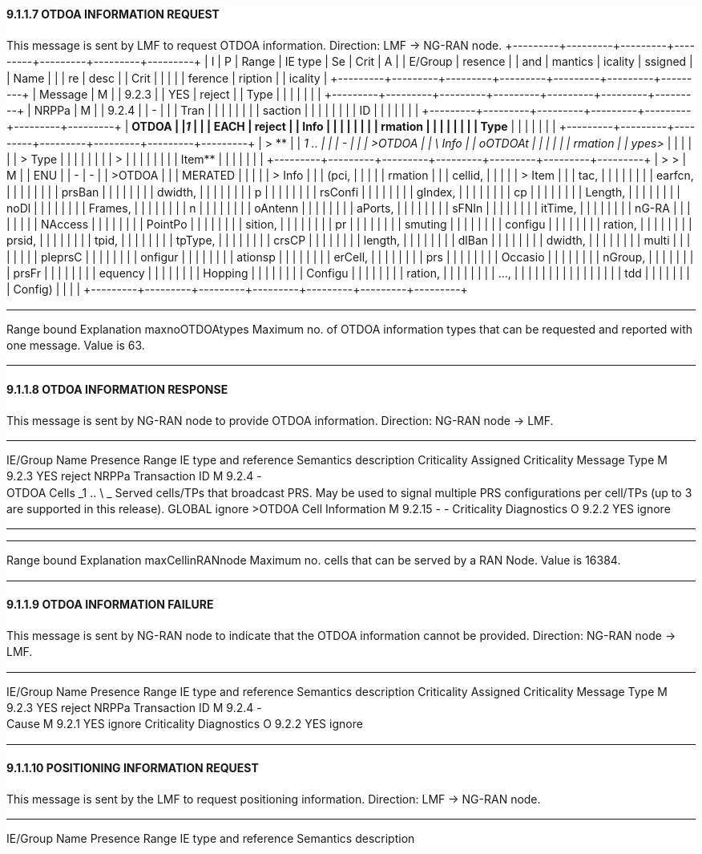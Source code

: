 #### 9.1.1.7 OTDOA INFORMATION REQUEST
This message is sent by LMF to request OTDOA information.
Direction: LMF → NG-RAN node.
+---------+---------+---------+---------+---------+---------+---------+ | I | P | Range | IE type | Se | Crit | A | | E/Group | resence | | and | mantics | icality | ssigned | | Name | | | re | desc | | Crit | | | | | ference | ription | | icality | +---------+---------+---------+---------+---------+---------+---------+ | Message | M | | 9.2.3 | | YES | reject | | Type | | | | | | | +---------+---------+---------+---------+---------+---------+---------+ | NRPPa | M | | 9.2.4 | | - | | | Tran | | | | | | | | saction | | | | | | | | ID | | | | | | | +---------+---------+---------+---------+---------+---------+---------+ | **OTDOA | |_1_ | | | EACH | reject | | Info | | | | | | | | rmation | | | | | | | | Type** | | | | | | | +---------+---------+---------+---------+---------+---------+---------+ | > ** | | _1 .. | | | - | | | >OTDOA | | \ Info | | oOTDOAt | | | | | | rmation | | ypes>_ | | | | | | > Type | | | | | | | | > | | | | | | | | Item** | | | | | | | +---------+---------+---------+---------+---------+---------+---------+ | > > | M | | ENU | | - | - | | >OTDOA | | | MERATED | | | | | > Info | | | (pci, | | | | | rmation | | | cellid, | | | | | > Item | | | tac, | | | | | | | | earfcn, | | | | | | | | prsBan | | | | | | | | dwidth, | | | | | | | | p | | | | | | | | rsConfi | | | | | | | | gIndex, | | | | | | | | cp | | | | | | | | Length, | | | | | | | | noDl | | | | | | | | Frames, | | | | | | | | n | | | | | | | | oAntenn | | | | | | | | aPorts, | | | | | | | | sFNIn | | | | | | | | itTime, | | | | | | | | nG-RA | | | | | | | | NAccess | | | | | | | | PointPo | | | | | | | | sition, | | | | | | | | pr | | | | | | | | smuting | | | | | | | | configu | | | | | | | | ration, | | | | | | | | prsid, | | | | | | | | tpid, | | | | | | | | tpType, | | | | | | | | crsCP | | | | | | | | length, | | | | | | | | dlBan | | | | | | | | dwidth, | | | | | | | | multi | | | | | | | | pleprsC | | | | | | | | onfigur | | | | | | | | ationsp | | | | | | | | erCell, | | | | | | | | prs | | | | | | | | Occasio | | | | | | | | nGroup, | | | | | | | | prsFr | | | | | | | | equency | | | | | | | | Hopping | | | | | | | | Configu | | | | | | | | ration, | | | | | | | | ..., | | | | | | | | | | | | | | | | tdd | | | | | | | | Config) | | | | +---------+---------+---------+---------+---------+---------+---------+
* * *
Range bound Explanation maxnoOTDOAtypes Maximum no. of OTDOA information types
that can be requested and reported with one message. Value is 63.
* * *
#### 9.1.1.8 OTDOA INFORMATION RESPONSE
This message is sent by NG-RAN node to provide OTDOA information.
Direction: NG-RAN node → LMF.
* * *
IE/Group Name Presence Range IE type and reference Semantics description
Criticality Assigned Criticality Message Type M 9.2.3 YES reject NRPPa
Transaction ID M 9.2.4 -  
OTDOA Cells _1 .. \ _ Served cells/TPs that broadcast PRS.
May be used to signal multiple PRS configurations per cell/TPs (up to 3 are
supported in this release). GLOBAL ignore >OTDOA Cell Information M 9.2.15 - -
Criticality Diagnostics O 9.2.2 YES ignore
* * *
* * *
Range bound Explanation maxCellinRANnode Maximum no. cells that can be served
by a RAN Node. Value is 16384.
* * *
#### 9.1.1.9 OTDOA INFORMATION FAILURE
This message is sent by NG-RAN node to indicate that the OTDOA information
cannot be provided.
Direction: NG-RAN node → LMF.
* * *
IE/Group Name Presence Range IE type and reference Semantics description
Criticality Assigned Criticality Message Type M 9.2.3 YES reject NRPPa
Transaction ID M 9.2.4 -  
Cause M 9.2.1 YES ignore Criticality Diagnostics O 9.2.2 YES ignore
* * *
#### 9.1.1.10 POSITIONING INFORMATION REQUEST
This message is sent by the LMF to request positioning information.
Direction: LMF → NG-RAN node.
* * *
IE/Group Name Presence Range IE type and reference Semantics description
